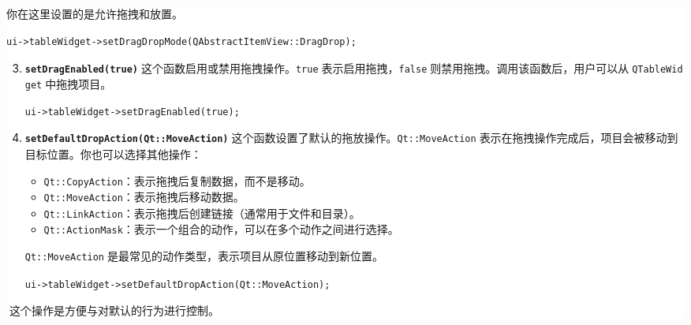    你在这里设置的是允许拖拽和放置。

   ```
   ui->tableWidget->setDragDropMode(QAbstractItemView::DragDrop);
   ```

3. **`setDragEnabled(true)`**
   这个函数启用或禁用拖拽操作。`true` 表示启用拖拽，`false` 则禁用拖拽。调用该函数后，用户可以从 `QTableWidget` 中拖拽项目。

   ```
   ui->tableWidget->setDragEnabled(true);
   ```

4. **`setDefaultDropAction(Qt::MoveAction)`**
   这个函数设置了默认的拖放操作。`Qt::MoveAction` 表示在拖拽操作完成后，项目会被移动到目标位置。你也可以选择其他操作：

   - `Qt::CopyAction`：表示拖拽后复制数据，而不是移动。
   - `Qt::MoveAction`：表示拖拽后移动数据。
   - `Qt::LinkAction`：表示拖拽后创建链接（通常用于文件和目录）。
   - `Qt::ActionMask`：表示一个组合的动作，可以在多个动作之间进行选择。

   `Qt::MoveAction` 是最常见的动作类型，表示项目从原位置移动到新位置。

   ```
   ui->tableWidget->setDefaultDropAction(Qt::MoveAction);
   ```

​	这个操作是方便与对默认的行为进行控制。